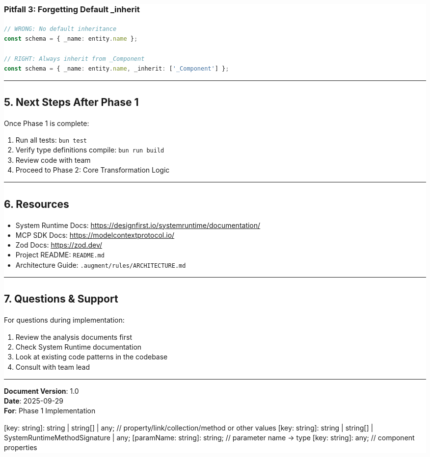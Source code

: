 ### Pitfall 3: Forgetting Default _inherit

```typescript
// WRONG: No default inheritance
const schema = { _name: entity.name };

// RIGHT: Always inherit from _Component
const schema = { _name: entity.name, _inherit: ['_Component'] };
```

---

## 5. Next Steps After Phase 1

Once Phase 1 is complete:

1. Run all tests: `bun test`
2. Verify type definitions compile: `bun run build`
3. Review code with team
4. Proceed to Phase 2: Core Transformation Logic

---

## 6. Resources

- System Runtime Docs: https://designfirst.io/systemruntime/documentation/
- MCP SDK Docs: https://modelcontextprotocol.io/
- Zod Docs: https://zod.dev/
- Project README: `README.md`
- Architecture Guide: `.augment/rules/ARCHITECTURE.md`

---

## 7. Questions & Support

For questions during implementation:

1. Review the analysis documents first
2. Check System Runtime documentation
3. Look at existing code patterns in the codebase
4. Consult with team lead

---

**Document Version**: 1.0  
**Date**: 2025-09-29  
**For**: Phase 1 Implementation



  [key: string]: string | string[] | any; // property/link/collection/method or other values
  [key: string]: string | string[] | SystemRuntimeMethodSignature | any;
  [paramName: string]: string; // parameter name -> type
  [key: string]: any; // component properties